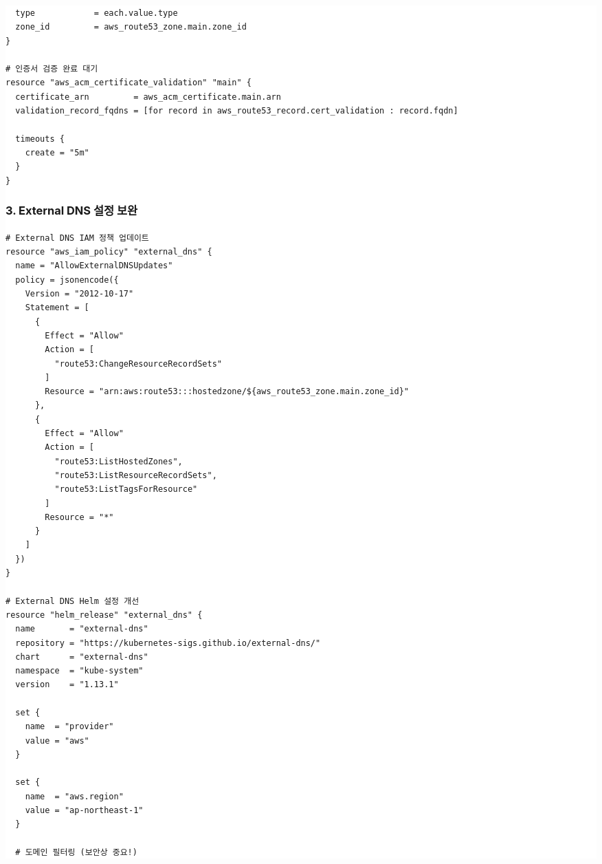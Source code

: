 ```hcl
  type            = each.value.type
  zone_id         = aws_route53_zone.main.zone_id
}

# 인증서 검증 완료 대기
resource "aws_acm_certificate_validation" "main" {
  certificate_arn         = aws_acm_certificate.main.arn
  validation_record_fqdns = [for record in aws_route53_record.cert_validation : record.fqdn]

  timeouts {
    create = "5m"
  }
}
```

### 3. External DNS 설정 보완

```hcl
# External DNS IAM 정책 업데이트
resource "aws_iam_policy" "external_dns" {
  name = "AllowExternalDNSUpdates"
  policy = jsonencode({
    Version = "2012-10-17"
    Statement = [
      {
        Effect = "Allow"
        Action = [
          "route53:ChangeResourceRecordSets"
        ]
        Resource = "arn:aws:route53:::hostedzone/${aws_route53_zone.main.zone_id}"
      },
      {
        Effect = "Allow"
        Action = [
          "route53:ListHostedZones",
          "route53:ListResourceRecordSets",
          "route53:ListTagsForResource"
        ]
        Resource = "*"
      }
    ]
  })
}

# External DNS Helm 설정 개선
resource "helm_release" "external_dns" {
  name       = "external-dns"
  repository = "https://kubernetes-sigs.github.io/external-dns/"
  chart      = "external-dns"
  namespace  = "kube-system"
  version    = "1.13.1"

  set {
    name  = "provider"
    value = "aws"
  }

  set {
    name  = "aws.region"
    value = "ap-northeast-1"
  }

  # 도메인 필터링 (보안상 중요!)
```